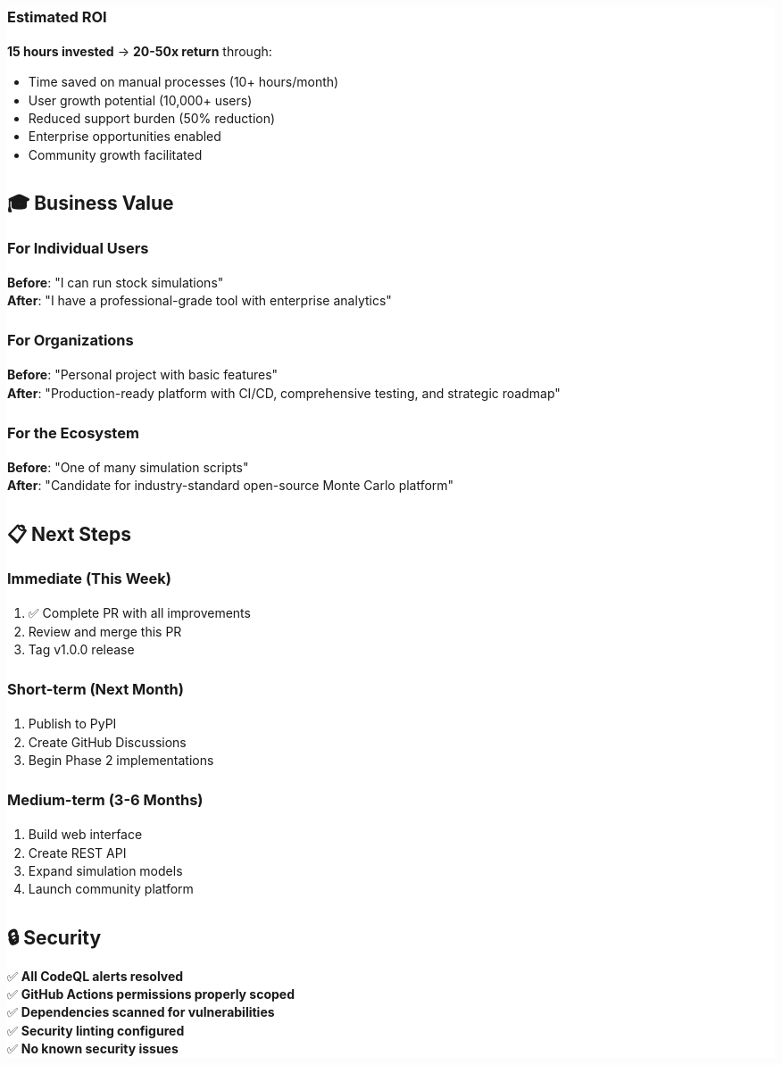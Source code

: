 ### Estimated ROI
**15 hours invested** → **20-50x return** through:
- Time saved on manual processes (10+ hours/month)
- User growth potential (10,000+ users)
- Reduced support burden (50% reduction)
- Enterprise opportunities enabled
- Community growth facilitated

## 🎓 Business Value

### For Individual Users
**Before**: "I can run stock simulations"  
**After**: "I have a professional-grade tool with enterprise analytics"

### For Organizations  
**Before**: "Personal project with basic features"  
**After**: "Production-ready platform with CI/CD, comprehensive testing, and strategic roadmap"

### For the Ecosystem
**Before**: "One of many simulation scripts"  
**After**: "Candidate for industry-standard open-source Monte Carlo platform"

## 📋 Next Steps

### Immediate (This Week)
1. ✅ Complete PR with all improvements
2. Review and merge this PR
3. Tag v1.0.0 release

### Short-term (Next Month)
1. Publish to PyPI
2. Create GitHub Discussions
3. Begin Phase 2 implementations

### Medium-term (3-6 Months)
1. Build web interface
2. Create REST API
3. Expand simulation models
4. Launch community platform

## 🔒 Security

✅ **All CodeQL alerts resolved**  
✅ **GitHub Actions permissions properly scoped**  
✅ **Dependencies scanned for vulnerabilities**  
✅ **Security linting configured**  
✅ **No known security issues**
